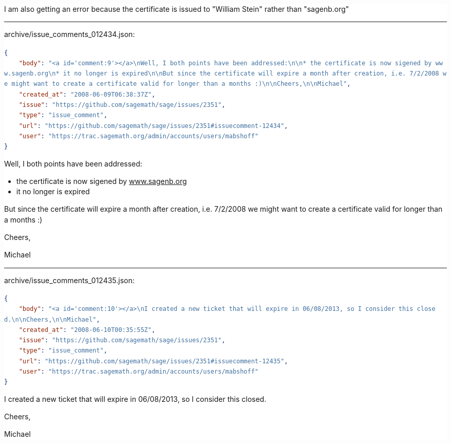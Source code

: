 <a id='comment:8'></a>
I am also getting an error because the certificate is issued to "William Stein" rather than "sagenb.org"



---

archive/issue_comments_012434.json:
```json
{
    "body": "<a id='comment:9'></a>\nWell, I both points have been addressed:\n\n* the certificate is now sigened by www.sagenb.org\n* it no longer is expired\n\nBut since the certificate will expire a month after creation, i.e. 7/2/2008 we might want to create a certificate valid for longer than a months :)\n\nCheers,\n\nMichael",
    "created_at": "2008-06-09T06:38:37Z",
    "issue": "https://github.com/sagemath/sage/issues/2351",
    "type": "issue_comment",
    "url": "https://github.com/sagemath/sage/issues/2351#issuecomment-12434",
    "user": "https://trac.sagemath.org/admin/accounts/users/mabshoff"
}
```

<a id='comment:9'></a>
Well, I both points have been addressed:

* the certificate is now sigened by www.sagenb.org
* it no longer is expired

But since the certificate will expire a month after creation, i.e. 7/2/2008 we might want to create a certificate valid for longer than a months :)

Cheers,

Michael



---

archive/issue_comments_012435.json:
```json
{
    "body": "<a id='comment:10'></a>\nI created a new ticket that will expire in 06/08/2013, so I consider this closed.\n\nCheers,\n\nMichael",
    "created_at": "2008-06-10T00:35:55Z",
    "issue": "https://github.com/sagemath/sage/issues/2351",
    "type": "issue_comment",
    "url": "https://github.com/sagemath/sage/issues/2351#issuecomment-12435",
    "user": "https://trac.sagemath.org/admin/accounts/users/mabshoff"
}
```

<a id='comment:10'></a>
I created a new ticket that will expire in 06/08/2013, so I consider this closed.

Cheers,

Michael
